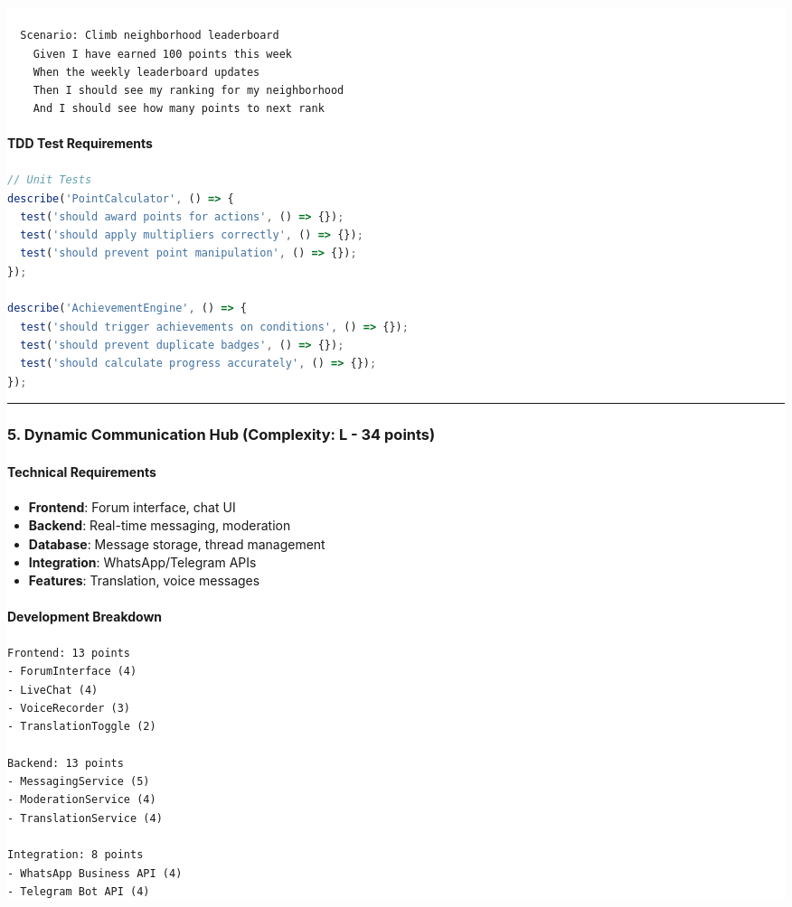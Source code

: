 ```gherkin

  Scenario: Climb neighborhood leaderboard
    Given I have earned 100 points this week
    When the weekly leaderboard updates
    Then I should see my ranking for my neighborhood
    And I should see how many points to next rank
```

#### TDD Test Requirements
```javascript
// Unit Tests
describe('PointCalculator', () => {
  test('should award points for actions', () => {});
  test('should apply multipliers correctly', () => {});
  test('should prevent point manipulation', () => {});
});

describe('AchievementEngine', () => {
  test('should trigger achievements on conditions', () => {});
  test('should prevent duplicate badges', () => {});
  test('should calculate progress accurately', () => {});
});
```

---

### 5. Dynamic Communication Hub (Complexity: L - 34 points)

#### Technical Requirements
- **Frontend**: Forum interface, chat UI
- **Backend**: Real-time messaging, moderation
- **Database**: Message storage, thread management
- **Integration**: WhatsApp/Telegram APIs
- **Features**: Translation, voice messages

#### Development Breakdown
```
Frontend: 13 points
- ForumInterface (4)
- LiveChat (4)
- VoiceRecorder (3)
- TranslationToggle (2)

Backend: 13 points
- MessagingService (5)
- ModerationService (4)
- TranslationService (4)

Integration: 8 points
- WhatsApp Business API (4)
- Telegram Bot API (4)
```
